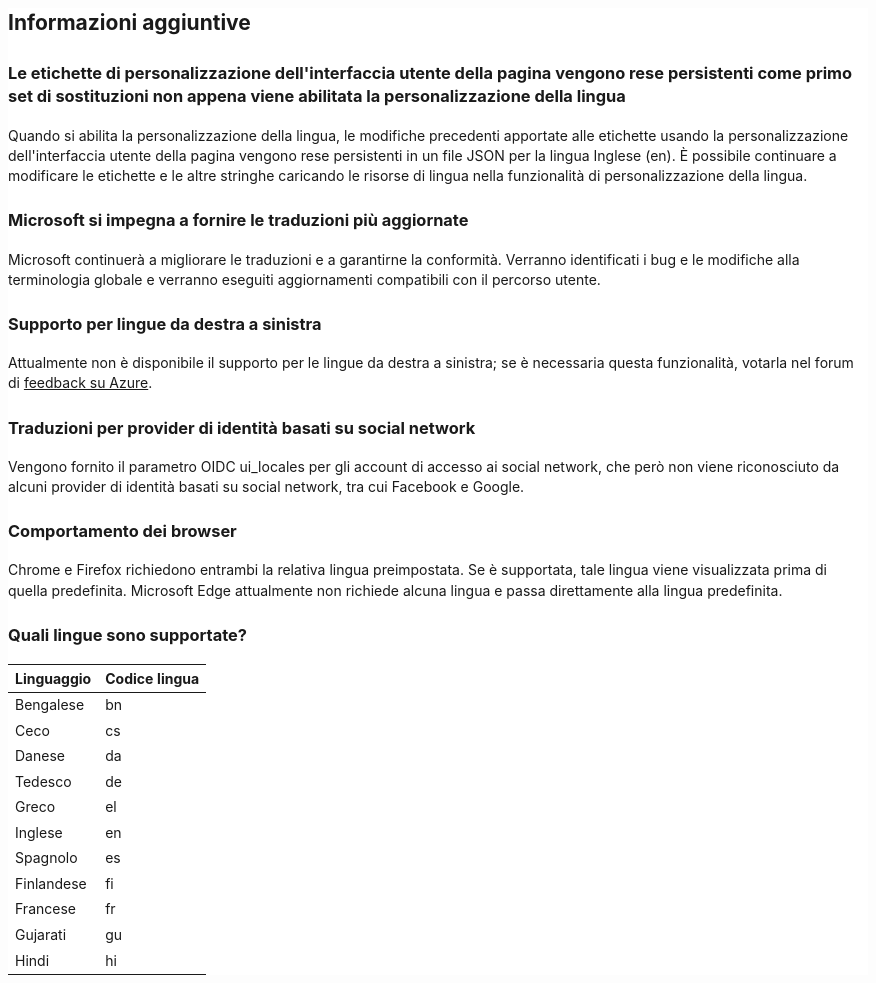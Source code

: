 ## <a name="additional-information"></a>Informazioni aggiuntive

### <a name="page-ui-customization-labels-are-persisted-as-your-first-set-of-overrides-once-language-customization-is-enabled"></a>Le etichette di personalizzazione dell'interfaccia utente della pagina vengono rese persistenti come primo set di sostituzioni non appena viene abilitata la personalizzazione della lingua
Quando si abilita la personalizzazione della lingua, le modifiche precedenti apportate alle etichette usando la personalizzazione dell'interfaccia utente della pagina vengono rese persistenti in un file JSON per la lingua Inglese (en).  È possibile continuare a modificare le etichette e le altre stringhe caricando le risorse di lingua nella funzionalità di personalizzazione della lingua.
### <a name="microsoft-is-committed-to-provide-the-most-up-to-date-translations-for-your-use"></a>Microsoft si impegna a fornire le traduzioni più aggiornate
Microsoft continuerà a migliorare le traduzioni e a garantirne la conformità.  Verranno identificati i bug e le modifiche alla terminologia globale e verranno eseguiti aggiornamenti compatibili con il percorso utente.
### <a name="support-for-right-to-left-languages"></a>Supporto per lingue da destra a sinistra
Attualmente non è disponibile il supporto per le lingue da destra a sinistra; se è necessaria questa funzionalità, votarla nel forum di [feedback su Azure](https://feedback.azure.com/forums/169401-azure-active-directory/suggestions/19393000-provide-language-support-for-right-to-left-languag).
### <a name="social-identity-provider-translations"></a>Traduzioni per provider di identità basati su social network
Vengono fornito il parametro OIDC ui_locales per gli account di accesso ai social network, che però non viene riconosciuto da alcuni provider di identità basati su social network, tra cui Facebook e Google. 
### <a name="browser-behavior"></a>Comportamento dei browser
Chrome e Firefox richiedono entrambi la relativa lingua preimpostata. Se è supportata, tale lingua viene visualizzata prima di quella predefinita.  Microsoft Edge attualmente non richiede alcuna lingua e passa direttamente alla lingua predefinita.

### <a name="what-languages-are-supported"></a>Quali lingue sono supportate?

| Linguaggio              | Codice lingua |
|-----------------------|---------------|
| Bengalese                | bn            |
| Ceco                 | cs            |
| Danese                | da            |
| Tedesco                | de            |
| Greco                 | el            |
| Inglese               | en            |
| Spagnolo               | es            |
| Finlandese               | fi            |
| Francese                | fr            |
| Gujarati              | gu            |
| Hindi                 | hi            |